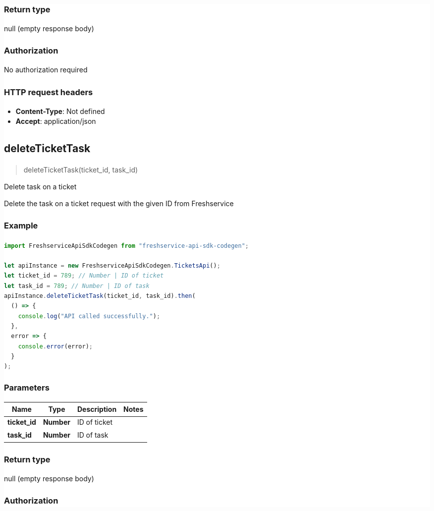 ### Return type

null (empty response body)

### Authorization

No authorization required

### HTTP request headers

- **Content-Type**: Not defined
- **Accept**: application/json

## deleteTicketTask

> deleteTicketTask(ticket_id, task_id)

Delete task on a ticket

Delete the task on a ticket request with the given ID from Freshservice

### Example

```javascript
import FreshserviceApiSdkCodegen from "freshservice-api-sdk-codegen";

let apiInstance = new FreshserviceApiSdkCodegen.TicketsApi();
let ticket_id = 789; // Number | ID of ticket
let task_id = 789; // Number | ID of task
apiInstance.deleteTicketTask(ticket_id, task_id).then(
  () => {
    console.log("API called successfully.");
  },
  error => {
    console.error(error);
  }
);
```

### Parameters

| Name          | Type       | Description  | Notes |
| ------------- | ---------- | ------------ | ----- |
| **ticket_id** | **Number** | ID of ticket |
| **task_id**   | **Number** | ID of task   |

### Return type

null (empty response body)

### Authorization
